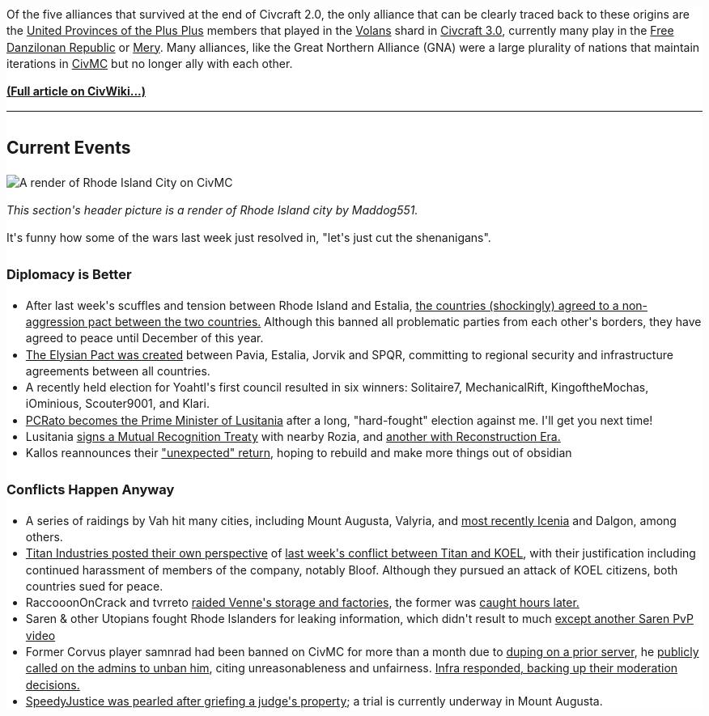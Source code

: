 Of the five alliances that survived at the end of Civcraft 2.0, the only alliance that can be clearly traced back to these origins are the [United Provinces of the Plus Plus](https://civwiki.org/wiki/United_Provinces_of_the_Plus_Plus) members that played in the [Volans](https://civwiki.org/wiki/Volans) shard in [Civcraft 3.0](https://civwiki.org/wiki/Civcraft_3.0), currently many play in the [Free Danzilonan Republic](https://civwki.org/wiki/Free_Danzilonan_Republic) or [Mery](https://civwiki.org/wiki/Mery). Many alliances, like the Great Northern Alliance (GNA) were a large plurality of nations that maintain iterations in [CivMC](https://civwiki.org/wiki/CivMC) but no longer ally with each other.

**[(Full article on CivWiki...)](https://civwiki.org/wiki/Alliances_of_Civcraft_2.0)**

---

## Current Events

![A render of Rhode Island City on CivMC](/old/rhodeisland.png)

*This section's header picture is a render of Rhode Island city by Maddog551.*

It's funny how some of the wars last week just resolved in, "let's just cut the shenanigans".

### Diplomacy is Better

- After last week's scuffles and tension between Rhode Island and Estalia, [the countries (shockingly) agreed to a non-aggression pact between the two countries.](https://www.reddit.com/r/CivMC/comments/vym2va/nonaggression_treaty_of_rhode_island_and_estalia/) Although this banned all problematic parties from each other's borders, they have agreed to peace until December of this year.
- [The Elysian Pact was created](https://www.reddit.com/r/CivMC/comments/vzvvv2/formation_of_the_elysian_pact/) between Pavia, Estalia, Jorvik and SPQR, committing to regional security and infrastructure agreements between all countries.
- A recently held election for Yoahtl's first council resulted in six winners: Solitaire7, MechanicalRift, KingoftheMochas, iOminious, Scouter9001, and Klari.
- [PCRato becomes the Prime Minister of Lusitania](https://www.reddit.com/r/CivMC/comments/vzovce/the_lambat_post_smelly_caught_two_nations_sign/) after a long, "hard-fought" election against me. I'll get you next time!
- Lusitania [signs a Mutual Recognition Treaty](https://www.reddit.com/r/CivMC/comments/vwoi5q/lusitaniarozia_mutual_recognition_treaty/) with nearby Rozia, and [another with Reconstruction Era.](https://www.reddit.com/r/CivMC/comments/w1ji9r/reconstruction_era_has_signed_a_declaration_of/)
- Kallos reannounces their ["unexpected" return](https://www.reddit.com/r/CivMC/comments/vxtsbc/mobilization_of_kallos/), hoping to rebuild and make more things out of obsidian

### Conflicts Happen Anyway

- A series of raidings by Vah hit many cities, including Mount Augusta, Valyria, and [most recently Icenia](https://www.reddit.com/r/CivMC/comments/w0uqqy/nice_holiday_trip_with_the_boys_to_icenia_would/) and Dalgon, among others.
- [Titan Industries posted their own perspective](https://www.reddit.com/r/CivMC/comments/vwz4zd/hostile_intentions_87_a_comprehensive_summary_of/) of [last week's conflict between Titan and KOEL](https://civwiki.org/wiki/KOEL-Titan_Conflict), with their justification including continued harassment of members of the company, notably Bloof. Although they pursued an attack of KOEL citizens, both countries sued for peace.
- RaccooonOnCrack and tvrreto [raided Venne's storage and factories](https://www.reddit.com/r/CivMC/comments/w07e79/wanted_raccoononcrack_and_tvrreto_for_raiding/), the former was [caught hours later.](https://www.reddit.com/r/CivMC/comments/w0airb/ladies_and_gentleman_we_got_him/)
- Saren & other Utopians fought Rhode Islanders for leaking information, which didn't result to much [except another Saren PvP video](https://www.reddit.com/r/CivMC/comments/vyaelp/utopia_vs_rhode_island/)
- Former Corvus player samnrad had been banned on CivMC for more than a month due to [duping on a prior server](https://www.reddit.com/r/civclassics/comments/f0nxgn/id_consider_the_corvus_people_highly_trustable/), he [publicly called on the admins to unban him](https://www.reddit.com/r/CivMC/comments/vxj9np/ive_been_banned_for_5_weeks_can_i_get_a_response/), citing unreasonableness and unfairness. [Infra responded, backing up their moderation decisions.](https://www.reddit.com/r/CivMC/comments/vxj9np/ive_been_banned_for_5_weeks_can_i_get_a_response/ifwzozk/)
- [SpeedyJustice was pearled after griefing a judge's property](https://www.reddit.com/r/CivMC/comments/w1k175/sauls_cry_for_justice_speedyjustice/); a trial is currently underway in Mount Augusta.